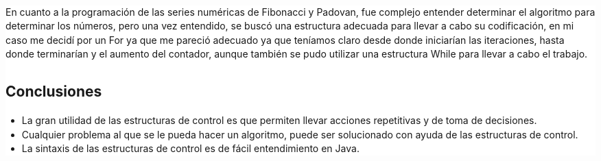 En cuanto a la programación de las series numéricas de Fibonacci y Padovan, fue complejo entender determinar el algoritmo para determinar los números, pero una vez entendido, se buscó una estructura adecuada para llevar a cabo su codificación, en mi caso me decidí por un For ya que me pareció adecuado ya que teníamos claro desde donde iniciarían las iteraciones, hasta donde terminarían y el aumento del contador, aunque también se pudo utilizar una estructura While para llevar a cabo el trabajo.

## Conclusiones

-	La gran utilidad de las estructuras de control es que permiten llevar acciones repetitivas y de toma de decisiones.
-	Cualquier problema al que se le pueda hacer un algoritmo, puede ser solucionado con ayuda de las estructuras de control.
-	La sintaxis de las estructuras de control es de fácil entendimiento en Java.